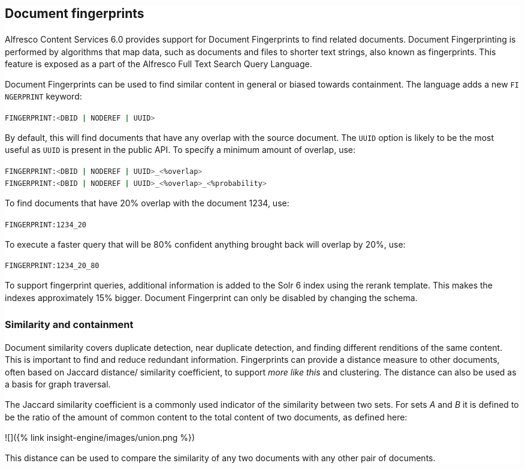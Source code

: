 ## Document fingerprints

Alfresco Content Services 6.0 provides support for Document Fingerprints to find related documents. Document Fingerprinting is performed by algorithms that map data, such as documents and files to shorter text strings, also known as fingerprints. This feature is exposed as a part of the Alfresco Full Text Search Query Language.

Document Fingerprints can be used to find similar content in general or biased towards containment. The language adds a new `FINGERPRINT` keyword:

```bash
FINGERPRINT:<DBID | NODEREF | UUID>
```

By default, this will find documents that have any overlap with the source document. The `UUID` option is likely to be the most useful as `UUID` is present in the public API. To specify a minimum amount of overlap, use:

```bash
FINGERPRINT:<DBID | NODEREF | UUID>_<%overlap>
FINGERPRINT:<DBID | NODEREF | UUID>_<%overlap>_<%probability>
```

To find documents that have 20% overlap with the document 1234, use:

```bash
FINGERPRINT:1234_20
```

To execute a faster query that will be 80% confident anything brought back will overlap by 20%, use:

```bash
FINGERPRINT:1234_20_80
```

To support fingerprint queries, additional information is added to the Solr 6 index using the rerank template. This makes the indexes approximately 15% bigger. Document Fingerprint can only be disabled by changing the schema.

### Similarity and containment

Document similarity covers duplicate detection, near duplicate detection, and finding different renditions of the same content. This is important to find and reduce redundant information. Fingerprints can provide a distance measure to other documents, often based on Jaccard distance/ similarity coefficient, to support *more like this* and clustering. The distance can also be used as a basis for graph traversal.

The Jaccard similarity coefficient is a commonly used indicator of the similarity between two sets. For sets *A* and *B* it is defined to be the ratio of the amount of common content to the total content of two documents, as defined here:

![]({% link insight-engine/images/union.png %})

This distance can be used to compare the similarity of any two documents with any other pair of documents.
